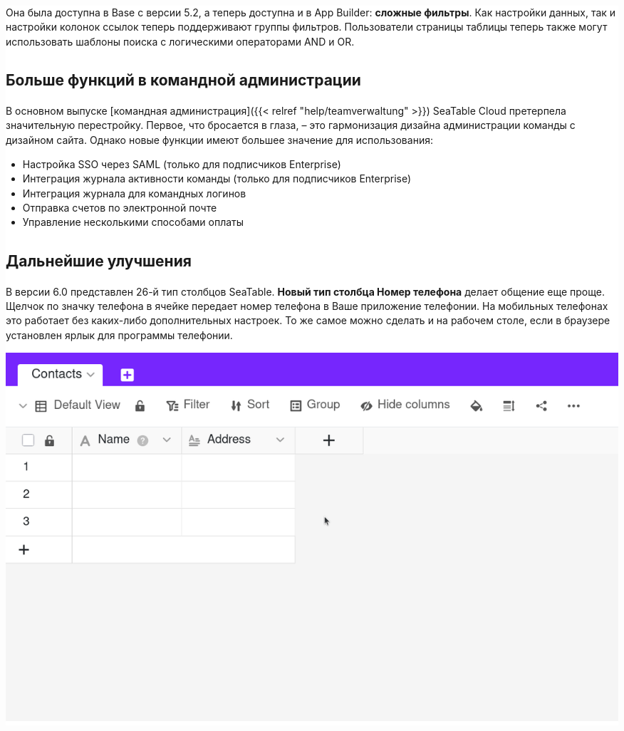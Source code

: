 Она была доступна в Base с версии 5.2, а теперь доступна и в App Builder: **сложные фильтры**. Как настройки данных, так и настройки колонок ссылок теперь поддерживают группы фильтров. Пользователи страницы таблицы теперь также могут использовать шаблоны поиска с логическими операторами AND и OR.

## Больше функций в командной администрации

В основном выпуске [командная администрация]({{< relref "help/teamverwaltung" >}}) SeaTable Cloud претерпела значительную перестройку. Первое, что бросается в глаза, – это гармонизация дизайна администрации команды с дизайном сайта. Однако новые функции имеют большее значение для использования:

- Настройка SSO через SAML (только для подписчиков Enterprise)
- Интеграция журнала активности команды (только для подписчиков Enterprise)
- Интеграция журнала для командных логинов
- Отправка счетов по электронной почте
- Управление несколькими способами оплаты


## Дальнейшие улучшения

В версии 6.0 представлен 26-й тип столбцов SeaTable. **Новый тип столбца Номер телефона** делает общение еще проще. Щелчок по значку телефона в ячейке передает номер телефона в Ваше приложение телефонии. На мобильных телефонах это работает без каких-либо дополнительных настроек. То же самое можно сделать и на рабочем столе, если в браузере установлен ярлык для программы телефонии.

![Тип колонки номер телефона](new-column-type-phone-number.gif)

